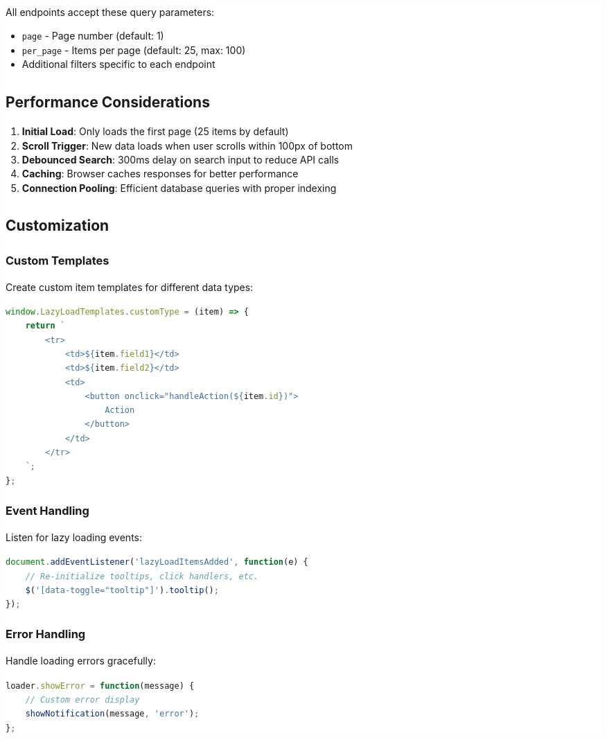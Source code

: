All endpoints accept these query parameters:

- `page` - Page number (default: 1)
- `per_page` - Items per page (default: 25, max: 100)
- Additional filters specific to each endpoint

## Performance Considerations

1. **Initial Load**: Only loads the first page (25 items by default)
2. **Scroll Trigger**: New data loads when user scrolls within 100px of bottom
3. **Debounced Search**: 300ms delay on search input to reduce API calls
4. **Caching**: Browser caches responses for better performance
5. **Connection Pooling**: Efficient database queries with proper indexing

## Customization

### Custom Templates

Create custom item templates for different data types:

```javascript
window.LazyLoadTemplates.customType = (item) => {
    return `
        <tr>
            <td>${item.field1}</td>
            <td>${item.field2}</td>
            <td>
                <button onclick="handleAction(${item.id})">
                    Action
                </button>
            </td>
        </tr>
    `;
};
```

### Event Handling

Listen for lazy loading events:

```javascript
document.addEventListener('lazyLoadItemsAdded', function(e) {
    // Re-initialize tooltips, click handlers, etc.
    $('[data-toggle="tooltip"]').tooltip();
});
```

### Error Handling

Handle loading errors gracefully:

```javascript
loader.showError = function(message) {
    // Custom error display
    showNotification(message, 'error');
};
```
